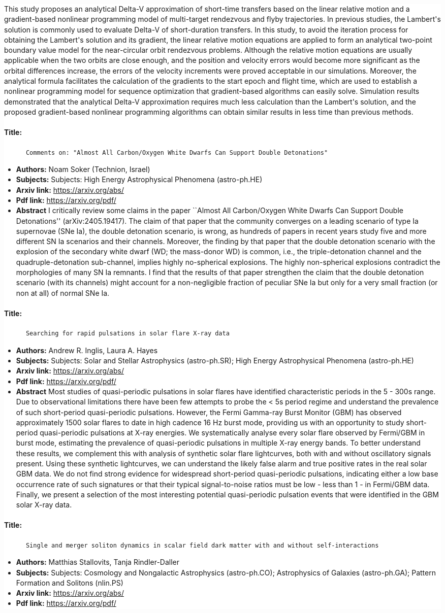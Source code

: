  This study proposes an analytical Delta-V approximation of short-time transfers based on the linear relative motion and a gradient-based nonlinear programming model of multi-target rendezvous and flyby trajectories. In previous studies, the Lambert's solution is commonly used to evaluate Delta-V of short-duration transfers. In this study, to avoid the iteration process for obtaining the Lambert's solution and its gradient, the linear relative motion equations are applied to form an analytical two-point boundary value model for the near-circular orbit rendezvous problems. Although the relative motion equations are usually applicable when the two orbits are close enough, and the position and velocity errors would become more significant as the orbital differences increase, the errors of the velocity increments were proved acceptable in our simulations. Moreover, the analytical formula facilitates the calculation of the gradients to the start epoch and flight time, which are used to establish a nonlinear programming model for sequence optimization that gradient-based algorithms can easily solve. Simulation results demonstrated that the analytical Delta-V approximation requires much less calculation than the Lambert's solution, and the proposed gradient-based nonlinear programming algorithms can obtain similar results in less time than previous methods.
#### Title:
          Comments on: "Almost All Carbon/Oxygen White Dwarfs Can Support Double Detonations"
 - **Authors:** Noam Soker (Technion, Israel)
 - **Subjects:** Subjects:
High Energy Astrophysical Phenomena (astro-ph.HE)
 - **Arxiv link:** https://arxiv.org/abs/
 - **Pdf link:** https://arxiv.org/pdf/
 - **Abstract**
 I critically review some claims in the paper ``Almost All Carbon/Oxygen White Dwarfs Can Support Double Detonations'' (arXiv:2405.19417). The claim of that paper that the community converges on a leading scenario of type Ia supernovae (SNe Ia), the double detonation scenario, is wrong, as hundreds of papers in recent years study five and more different SN Ia scenarios and their channels. Moreover, the finding by that paper that the double detonation scenario with the explosion of the secondary white dwarf (WD; the mass-donor WD) is common, i.e., the triple-detonation channel and the quadruple-detonation sub-channel, implies highly no-spherical explosions. The highly non-spherical explosions contradict the morphologies of many SN Ia remnants. I find that the results of that paper strengthen the claim that the double detonation scenario (with its channels) might account for a non-negligible fraction of peculiar SNe Ia but only for a very small fraction (or non at all) of normal SNe Ia.
#### Title:
          Searching for rapid pulsations in solar flare X-ray data
 - **Authors:** Andrew R. Inglis, Laura A. Hayes
 - **Subjects:** Subjects:
Solar and Stellar Astrophysics (astro-ph.SR); High Energy Astrophysical Phenomena (astro-ph.HE)
 - **Arxiv link:** https://arxiv.org/abs/
 - **Pdf link:** https://arxiv.org/pdf/
 - **Abstract**
 Most studies of quasi-periodic pulsations in solar flares have identified characteristic periods in the 5 - 300s range. Due to observational limitations there have been few attempts to probe the < 5s period regime and understand the prevalence of such short-period quasi-periodic pulsations. However, the Fermi Gamma-ray Burst Monitor (GBM) has observed approximately 1500 solar flares to date in high cadence 16 Hz burst mode, providing us with an opportunity to study short-period quasi-periodic pulsations at X-ray energies. We systematically analyse every solar flare observed by Fermi/GBM in burst mode, estimating the prevalence of quasi-periodic pulsations in multiple X-ray energy bands. To better understand these results, we complement this with analysis of synthetic solar flare lightcurves, both with and without oscillatory signals present. Using these synthetic lightcurves, we can understand the likely false alarm and true positive rates in the real solar GBM data. We do not find strong evidence for widespread short-period quasi-periodic pulsations, indicating either a low base occurrence rate of such signatures or that their typical signal-to-noise ratios must be low - less than 1 - in Fermi/GBM data. Finally, we present a selection of the most interesting potential quasi-periodic pulsation events that were identified in the GBM solar X-ray data.
#### Title:
          Single and merger soliton dynamics in scalar field dark matter with and without self-interactions
 - **Authors:** Matthias Stallovits, Tanja Rindler-Daller
 - **Subjects:** Subjects:
Cosmology and Nongalactic Astrophysics (astro-ph.CO); Astrophysics of Galaxies (astro-ph.GA); Pattern Formation and Solitons (nlin.PS)
 - **Arxiv link:** https://arxiv.org/abs/
 - **Pdf link:** https://arxiv.org/pdf/